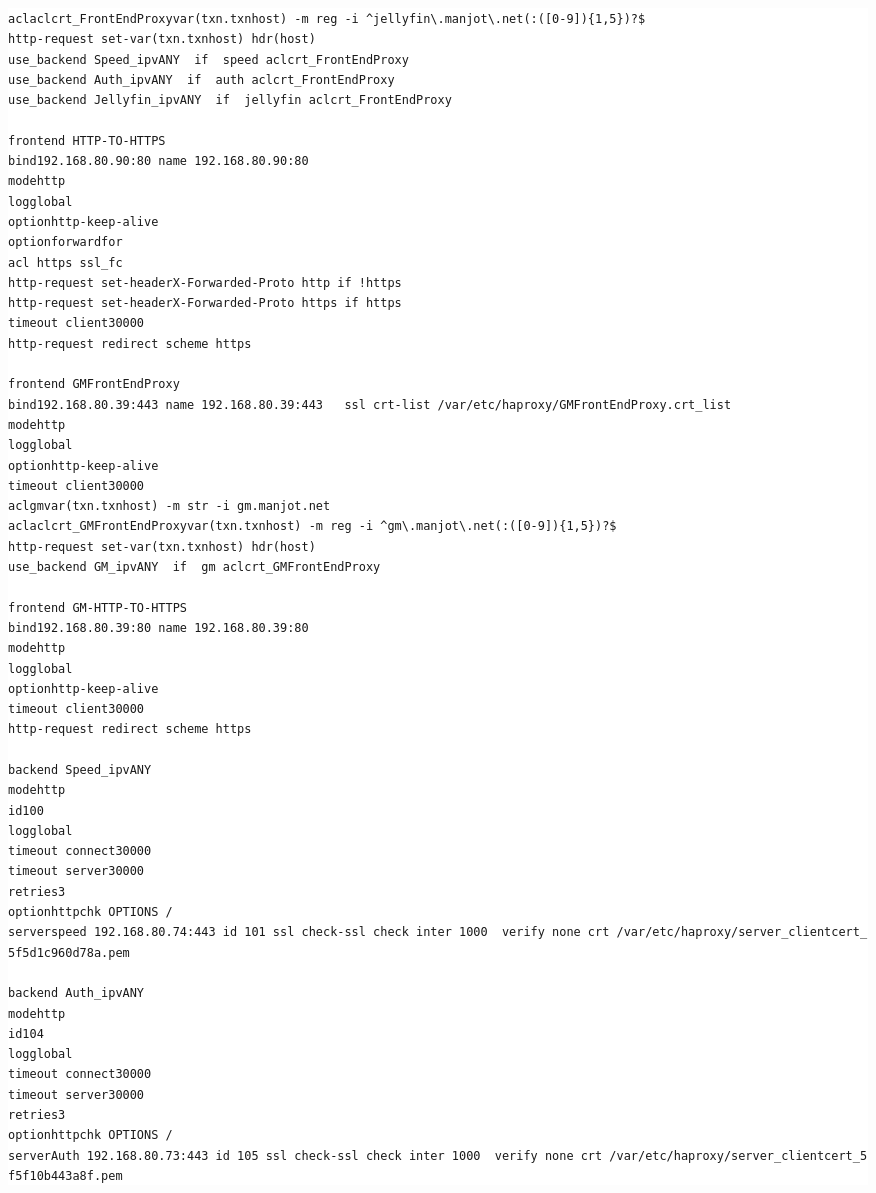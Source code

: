     aclaclcrt_FrontEndProxyvar(txn.txnhost) -m reg -i ^jellyfin\.manjot\.net(:([0-9]){1,5})?$
    http-request set-var(txn.txnhost) hdr(host)
    use_backend Speed_ipvANY  if  speed aclcrt_FrontEndProxy
    use_backend Auth_ipvANY  if  auth aclcrt_FrontEndProxy
    use_backend Jellyfin_ipvANY  if  jellyfin aclcrt_FrontEndProxy
    
    frontend HTTP-TO-HTTPS
    bind192.168.80.90:80 name 192.168.80.90:80   
    modehttp
    logglobal
    optionhttp-keep-alive
    optionforwardfor
    acl https ssl_fc
    http-request set-headerX-Forwarded-Proto http if !https
    http-request set-headerX-Forwarded-Proto https if https
    timeout client30000
    http-request redirect scheme https 
    
    frontend GMFrontEndProxy
    bind192.168.80.39:443 name 192.168.80.39:443   ssl crt-list /var/etc/haproxy/GMFrontEndProxy.crt_list  
    modehttp
    logglobal
    optionhttp-keep-alive
    timeout client30000
    aclgmvar(txn.txnhost) -m str -i gm.manjot.net
    aclaclcrt_GMFrontEndProxyvar(txn.txnhost) -m reg -i ^gm\.manjot\.net(:([0-9]){1,5})?$
    http-request set-var(txn.txnhost) hdr(host)
    use_backend GM_ipvANY  if  gm aclcrt_GMFrontEndProxy
    
    frontend GM-HTTP-TO-HTTPS
    bind192.168.80.39:80 name 192.168.80.39:80   
    modehttp
    logglobal
    optionhttp-keep-alive
    timeout client30000
    http-request redirect scheme https 
    
    backend Speed_ipvANY
    modehttp
    id100
    logglobal
    timeout connect30000
    timeout server30000
    retries3
    optionhttpchk OPTIONS / 
    serverspeed 192.168.80.74:443 id 101 ssl check-ssl check inter 1000  verify none crt /var/etc/haproxy/server_clientcert_5f5d1c960d78a.pem 
    
    backend Auth_ipvANY
    modehttp
    id104
    logglobal
    timeout connect30000
    timeout server30000
    retries3
    optionhttpchk OPTIONS / 
    serverAuth 192.168.80.73:443 id 105 ssl check-ssl check inter 1000  verify none crt /var/etc/haproxy/server_clientcert_5f5f10b443a8f.pem 
    